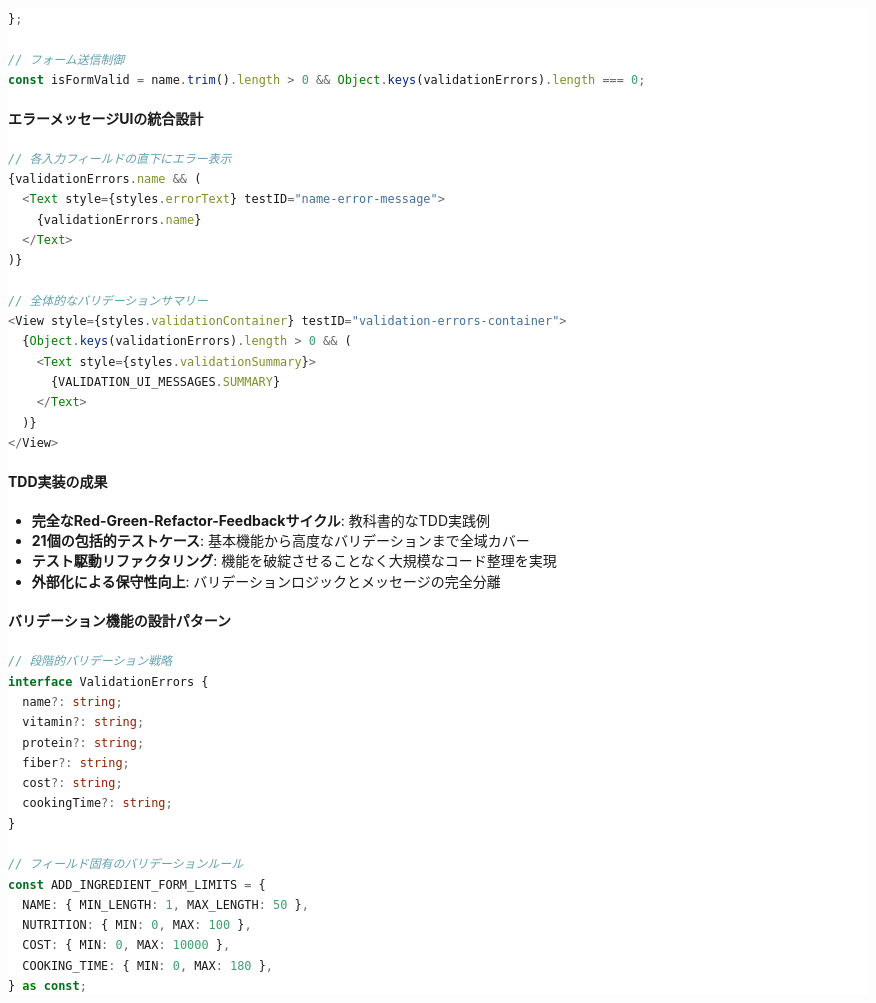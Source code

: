 ```typescript
};

// フォーム送信制御
const isFormValid = name.trim().length > 0 && Object.keys(validationErrors).length === 0;
```

#### エラーメッセージUIの統合設計
```typescript
// 各入力フィールドの直下にエラー表示
{validationErrors.name && (
  <Text style={styles.errorText} testID="name-error-message">
    {validationErrors.name}
  </Text>
)}

// 全体的なバリデーションサマリー
<View style={styles.validationContainer} testID="validation-errors-container">
  {Object.keys(validationErrors).length > 0 && (
    <Text style={styles.validationSummary}>
      {VALIDATION_UI_MESSAGES.SUMMARY}
    </Text>
  )}
</View>
```

#### TDD実装の成果
- **完全なRed-Green-Refactor-Feedbackサイクル**: 教科書的なTDD実践例
- **21個の包括的テストケース**: 基本機能から高度なバリデーションまで全域カバー
- **テスト駆動リファクタリング**: 機能を破綻させることなく大規模なコード整理を実現
- **外部化による保守性向上**: バリデーションロジックとメッセージの完全分離

#### バリデーション機能の設計パターン
```typescript
// 段階的バリデーション戦略
interface ValidationErrors {
  name?: string;
  vitamin?: string;
  protein?: string;
  fiber?: string;
  cost?: string;
  cookingTime?: string;
}

// フィールド固有のバリデーションルール
const ADD_INGREDIENT_FORM_LIMITS = {
  NAME: { MIN_LENGTH: 1, MAX_LENGTH: 50 },
  NUTRITION: { MIN: 0, MAX: 100 },
  COST: { MIN: 0, MAX: 10000 },
  COOKING_TIME: { MIN: 0, MAX: 180 },
} as const;
```
